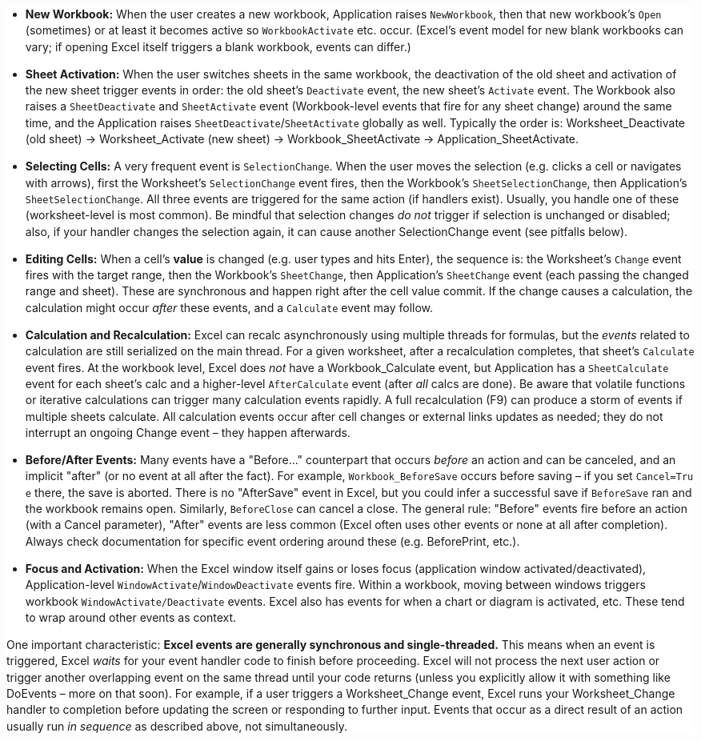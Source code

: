 * **New Workbook:** When the user creates a new workbook, Application raises `NewWorkbook`, then that new workbook’s `Open` (sometimes) or at least it becomes active so `WorkbookActivate` etc. occur. (Excel’s event model for new blank workbooks can vary; if opening Excel itself triggers a blank workbook, events can differ.)

* **Sheet Activation:** When the user switches sheets in the same workbook, the deactivation of the old sheet and activation of the new sheet trigger events in order: the old sheet’s `Deactivate` event, the new sheet’s `Activate` event. The Workbook also raises a `SheetDeactivate` and `SheetActivate` event (Workbook-level events that fire for any sheet change) around the same time, and the Application raises `SheetDeactivate`/`SheetActivate` globally as well. Typically the order is: Worksheet\_Deactivate (old sheet) -> Worksheet\_Activate (new sheet) -> Workbook\_SheetActivate -> Application\_SheetActivate.

* **Selecting Cells:** A very frequent event is `SelectionChange`. When the user moves the selection (e.g. clicks a cell or navigates with arrows), first the Worksheet’s `SelectionChange` event fires, then the Workbook’s `SheetSelectionChange`, then Application’s `SheetSelectionChange`. All three events are triggered for the same action (if handlers exist). Usually, you handle one of these (worksheet-level is most common). Be mindful that selection changes *do not* trigger if selection is unchanged or disabled; also, if your handler changes the selection again, it can cause another SelectionChange event (see pitfalls below).

* **Editing Cells:** When a cell’s **value** is changed (e.g. user types and hits Enter), the sequence is: the Worksheet’s `Change` event fires with the target range, then the Workbook’s `SheetChange`, then Application’s `SheetChange` event (each passing the changed range and sheet). These are synchronous and happen right after the cell value commit. If the change causes a calculation, the calculation might occur *after* these events, and a `Calculate` event may follow.

* **Calculation and Recalculation:** Excel can recalc asynchronously using multiple threads for formulas, but the *events* related to calculation are still serialized on the main thread. For a given worksheet, after a recalculation completes, that sheet’s `Calculate` event fires. At the workbook level, Excel does *not* have a Workbook\_Calculate event, but Application has a `SheetCalculate` event for each sheet’s calc and a higher-level `AfterCalculate` event (after *all* calcs are done). Be aware that volatile functions or iterative calculations can trigger many calculation events rapidly. A full recalculation (F9) can produce a storm of events if multiple sheets calculate. All calculation events occur after cell changes or external links updates as needed; they do not interrupt an ongoing Change event – they happen afterwards.

* **Before/After Events:** Many events have a "Before..." counterpart that occurs *before* an action and can be canceled, and an implicit "after" (or no event at all after the fact). For example, `Workbook_BeforeSave` occurs before saving – if you set `Cancel=True` there, the save is aborted. There is no "AfterSave" event in Excel, but you could infer a successful save if `BeforeSave` ran and the workbook remains open. Similarly, `BeforeClose` can cancel a close. The general rule: "Before" events fire before an action (with a Cancel parameter), "After" events are less common (Excel often uses other events or none at all after completion). Always check documentation for specific event ordering around these (e.g. BeforePrint, etc.).

* **Focus and Activation:** When the Excel window itself gains or loses focus (application window activated/deactivated), Application-level `WindowActivate`/`WindowDeactivate` events fire. Within a workbook, moving between windows triggers workbook `WindowActivate/Deactivate` events. Excel also has events for when a chart or diagram is activated, etc. These tend to wrap around other events as context.

One important characteristic: **Excel events are generally synchronous and single-threaded.** This means when an event is triggered, Excel *waits* for your event handler code to finish before proceeding. Excel will not process the next user action or trigger another overlapping event on the same thread until your code returns (unless you explicitly allow it with something like DoEvents – more on that soon). For example, if a user triggers a Worksheet\_Change event, Excel runs your Worksheet\_Change handler to completion before updating the screen or responding to further input. Events that occur as a direct result of an action usually run *in sequence* as described above, not simultaneously.
